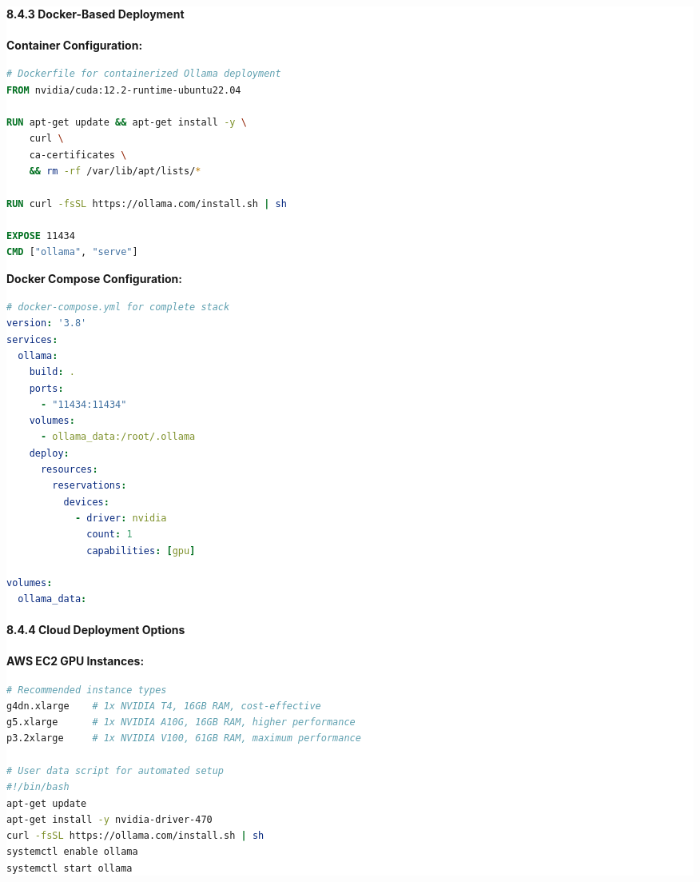 #### **8.4.3 Docker-Based Deployment**

**Container Configuration:**
```dockerfile
# Dockerfile for containerized Ollama deployment
FROM nvidia/cuda:12.2-runtime-ubuntu22.04

RUN apt-get update && apt-get install -y \
    curl \
    ca-certificates \
    && rm -rf /var/lib/apt/lists/*

RUN curl -fsSL https://ollama.com/install.sh | sh

EXPOSE 11434
CMD ["ollama", "serve"]
```

**Docker Compose Configuration:**
```yaml
# docker-compose.yml for complete stack
version: '3.8'
services:
  ollama:
    build: .
    ports:
      - "11434:11434"
    volumes:
      - ollama_data:/root/.ollama
    deploy:
      resources:
        reservations:
          devices:
            - driver: nvidia
              count: 1
              capabilities: [gpu]

volumes:
  ollama_data:
```

#### **8.4.4 Cloud Deployment Options**

**AWS EC2 GPU Instances:**
```bash
# Recommended instance types
g4dn.xlarge    # 1x NVIDIA T4, 16GB RAM, cost-effective
g5.xlarge      # 1x NVIDIA A10G, 16GB RAM, higher performance
p3.2xlarge     # 1x NVIDIA V100, 61GB RAM, maximum performance

# User data script for automated setup
#!/bin/bash
apt-get update
apt-get install -y nvidia-driver-470
curl -fsSL https://ollama.com/install.sh | sh
systemctl enable ollama
systemctl start ollama
```
